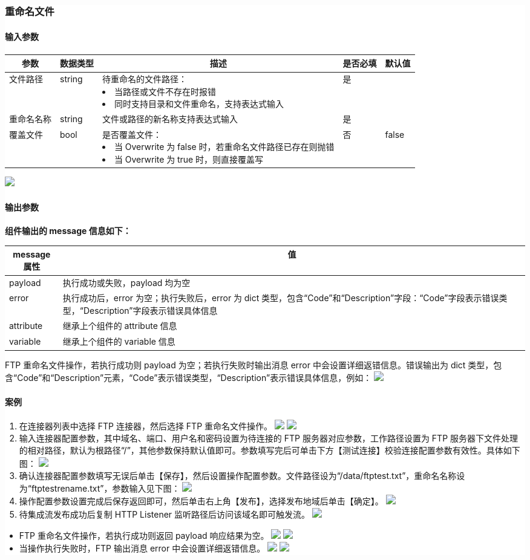 ### 重命名文件

#### 输入参数 

| 参数       | 数据类型 | 描述                                                         | 是否必填 | 默认值 |
| ---------- | -------- | ------------------------------------------------------------ | -------- | ------ |
| 文件路径   | string   | 待重命名的文件路径：<br><li>当路径或文件不存在时报错<br><li>同时支持目录和文件重命名，支持表达式输入 | 是       |        |
| 重命名名称 | string   | 文件或路径的新名称支持表达式输入                             | 是       |        |
| 覆盖文件   | bool     | 是否覆盖文件：<br><li>当 Overwrite 为 false 时，若重命名文件路径已存在则抛错<br><li>当 Overwrite 为 true 时，则直接覆盖写 | 否       | false  |

![](https://main.qcloudimg.com/raw/1cfdd0dfab059940d1d133b54db5ad25/FTP6.png)

#### 输出参数

**组件输出的 message 信息如下：**

| message 属性 | 值                                                           |
| ----------- | ------------------------------------------------------------ |
| payload     | 执行成功或失败，payload 均为空                                |
| error       | 执行成功后，error 为空；执行失败后，error 为 dict 类型，包含“Code”和“Description”字段：“Code”字段表示错误类型，“Description”字段表示错误具体信息 |
| attribute   | 继承上个组件的 attribute 信息                                  |
| variable    | 继承上个组件的 variable 信息                                   |

FTP 重命名文件操作，若执行成功则 payload 为空；若执行失败时输出消息 error 中会设置详细返错信息。错误输出为 dict 类型，包含“Code”和“Description”元素，“Code”表示错误类型，“Description”表示错误具体信息，例如：
![](https://main.qcloudimg.com/raw/3858ec4979ae74cca24d28f391d3cf0a/FTP-Write5.png)

#### 案例
1. 在连接器列表中选择 FTP 连接器，然后选择 FTP 重命名文件操作。
![](https://main.qcloudimg.com/raw/3f47875db6fdad9083d2de814b7516e7/FTP%E7%BB%84%E4%BB%B6%E9%80%89%E6%8B%A9.png)
![](https://main.qcloudimg.com/raw/4c127aa2959b625d3be84239acfc4623/FTP-Rename1.png)
2. 输入连接器配置参数，其中域名、端口、用户名和密码设置为待连接的 FTP 服务器对应参数，工作路径设置为 FTP 服务器下文件处理的相对路径，默认为根路径“/”，其他参数保持默认值即可。参数填写完后可单击下方【测试连接】校验连接配置参数有效性。具体如下图：
![](https://main.qcloudimg.com/raw/0152ba7ce05144355c18a37b91ce0341/FTP%E8%BF%9E%E6%8E%A5%E5%99%A8%E9%85%8D%E7%BD%AE.png)
3. 确认连接器配置参数填写无误后单击【保存】，然后设置操作配置参数。文件路径设为“/data/ftptest.txt”，重命名名称设为“ftptestrename.txt”，参数输入见下图：
![](https://main.qcloudimg.com/raw/5f473fca18d70258bf3c145a05608aba/FTP-Rename.png)
4. 操作配置参数设置完成后保存返回即可，然后单击右上角【发布】，选择发布地域后单击【确定】。
![](https://main.qcloudimg.com/raw/9fdfb937c0768c045f49bf4df21d75ed/FTP%E5%8F%91%E5%B8%83%E6%B5%81.png)
5. 待集成流发布成功后复制 HTTP Listener 监听路径后访问该域名即可触发流。
![](https://main.qcloudimg.com/raw/7558ed97027d252256f804b0670f115c/FTP%E7%9B%91%E5%90%AC%E5%9F%9F%E5%90%8D.png)
 - FTP 重命名文件操作，若执行成功则返回 payload 响应结果为空。
![](https://main.qcloudimg.com/raw/2cc48d6536616e2be873ad5fb61f7dab/FTP-Write2.png)
![](https://main.qcloudimg.com/raw/d8cfed4cc4086802dfb2469e341a39fe/FTP-Write3.png)
 - 当操作执行失败时，FTP 输出消息 error 中会设置详细返错信息。
![](https://main.qcloudimg.com/raw/7cdb0ff46805fce4551479ac432c1c49/FTP-Write4.png)
![](https://main.qcloudimg.com/raw/3858ec4979ae74cca24d28f391d3cf0a/FTP-Write5.png)
